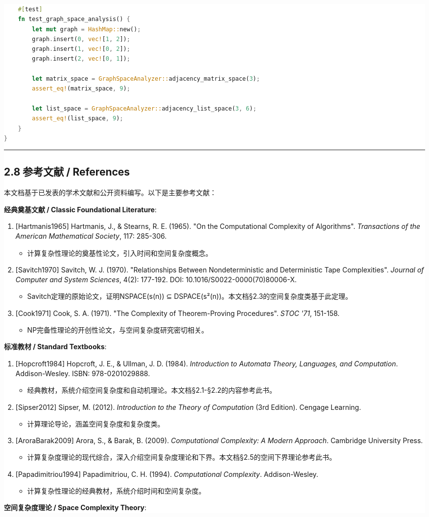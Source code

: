 ```rust
    #[test]
    fn test_graph_space_analysis() {
        let mut graph = HashMap::new();
        graph.insert(0, vec![1, 2]);
        graph.insert(1, vec![0, 2]);
        graph.insert(2, vec![0, 1]);
        
        let matrix_space = GraphSpaceAnalyzer::adjacency_matrix_space(3);
        assert_eq!(matrix_space, 9);
        
        let list_space = GraphSpaceAnalyzer::adjacency_list_space(3, 6);
        assert_eq!(list_space, 9);
    }
}
```

---

## 2.8 参考文献 / References

本文档基于已发表的学术文献和公开资料编写。以下是主要参考文献：

**经典奠基文献 / Classic Foundational Literature**:

1. [Hartmanis1965] Hartmanis, J., & Stearns, R. E. (1965). "On the Computational Complexity of Algorithms". *Transactions of the American Mathematical Society*, 117: 285-306.
   - 计算复杂性理论的奠基性论文，引入时间和空间复杂度概念。

2. [Savitch1970] Savitch, W. J. (1970). "Relationships Between Nondeterministic and Deterministic Tape Complexities". *Journal of Computer and System Sciences*, 4(2): 177-192. DOI: 10.1016/S0022-0000(70)80006-X.
   - Savitch定理的原始论文，证明NSPACE(s(n)) ⊆ DSPACE(s²(n))。本文档§2.3的空间复杂度类基于此定理。

3. [Cook1971] Cook, S. A. (1971). "The Complexity of Theorem-Proving Procedures". *STOC '71*, 151-158.
   - NP完备性理论的开创性论文，与空间复杂度研究密切相关。

**标准教材 / Standard Textbooks**:

1. [Hopcroft1984] Hopcroft, J. E., & Ullman, J. D. (1984). *Introduction to Automata Theory, Languages, and Computation*. Addison-Wesley. ISBN: 978-0201029888.
   - 经典教材，系统介绍空间复杂度和自动机理论。本文档§2.1-§2.2的内容参考此书。

2. [Sipser2012] Sipser, M. (2012). *Introduction to the Theory of Computation* (3rd Edition). Cengage Learning.
   - 计算理论导论，涵盖空间复杂度和复杂度类。

3. [AroraBarak2009] Arora, S., & Barak, B. (2009). *Computational Complexity: A Modern Approach*. Cambridge University Press.
   - 计算复杂度理论的现代综合，深入介绍空间复杂度理论和下界。本文档§2.5的空间下界理论参考此书。

4. [Papadimitriou1994] Papadimitriou, C. H. (1994). *Computational Complexity*. Addison-Wesley.
   - 计算复杂性理论的经典教材，系统介绍时间和空间复杂度。

**空间复杂度理论 / Space Complexity Theory**:
